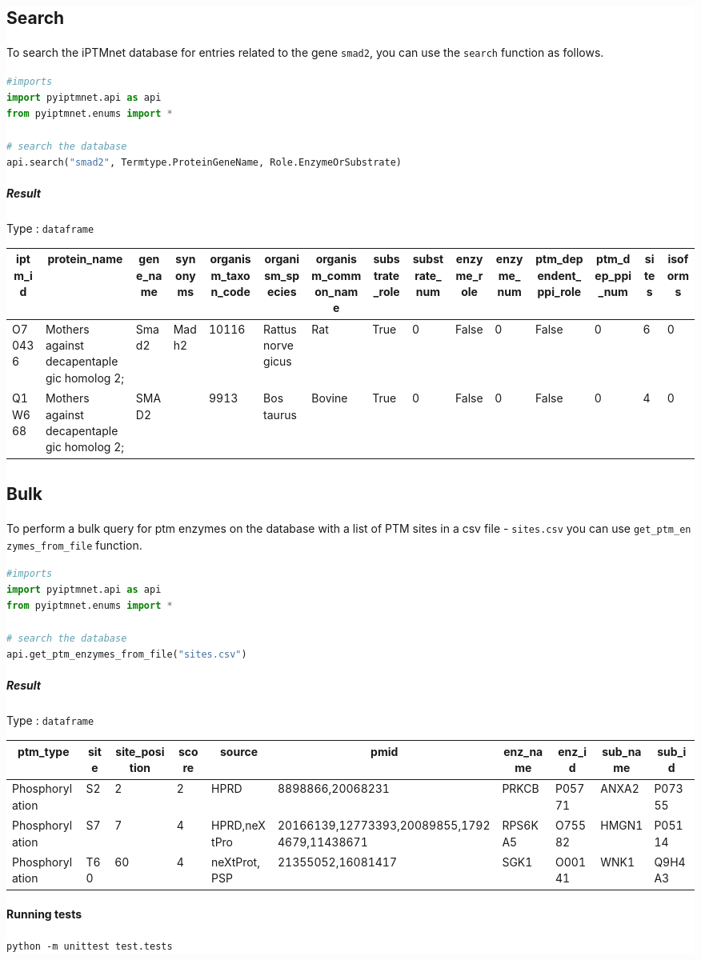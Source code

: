 
## Search
To search the iPTMnet database for entries related to the gene `smad2`, you can use the `search` function as follows.

``` python
#imports
import pyiptmnet.api as api
from pyiptmnet.enums import *

# search the database
api.search("smad2", Termtype.ProteinGeneName, Role.EnzymeOrSubstrate)
```

##### Result 
Type : `dataframe`

iptm_id | protein_name | gene_name | synonyms | organism_taxon_code | organism_species | organism_common_name | substrate_role | substrate_num | enzyme_role | enzyme_num | ptm_dependent_ppi_role | ptm_dep_ppi_num | sites | isoforms
--- | --- | ---  | --- | --- | --- | --- | --- | --- | --- | --- | --- | --- | --- | --- 
O70436 | Mothers against decapentaplegic homolog 2; | Smad2 | Madh2 | 10116 | Rattus norvegicus | Rat | True | 0 | False | 0 | False | 0 | 6 | 0
Q1W668 | Mothers against decapentaplegic homolog 2; | SMAD2 |  | 9913 | Bos taurus | Bovine | True | 0 | False | 0 | False | 0 | 4 | 0

## Bulk
To perform a bulk query for ptm enzymes on the database with a list of PTM sites in a csv file - `sites.csv` you can use `get_ptm_enzymes_from_file` function.

``` python
#imports
import pyiptmnet.api as api
from pyiptmnet.enums import *

# search the database
api.get_ptm_enzymes_from_file("sites.csv")
```

##### Result 
Type : `dataframe`

ptm_type | site | site_position | score | source | pmid | enz_name | enz_id | sub_name | sub_id |
--- | --- | ---  | --- | --- | --- | --- | --- | --- | ---  
Phosphorylation | S2 | 2 | 2 | HPRD | 8898866,20068231 | PRKCB | P05771 | ANXA2 | P07355 
Phosphorylation | S7 | 7 | 4 | HPRD,neXtPro | 20166139,12773393,20089855,17924679,11438671 | RPS6KA5 | O75582 | HMGN1 | P05114 
Phosphorylation | T60 | 60 | 4 | neXtProt,PSP | 21355052,16081417 | SGK1 | O00141 | WNK1 | Q9H4A3

#### Running tests

```
python -m unittest test.tests
```
